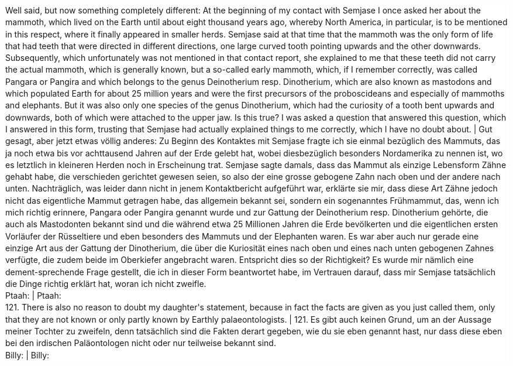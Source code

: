 Well said, but now something completely different: At the beginning of my contact with Semjase I once asked her about the mammoth, which lived on the Earth until about eight thousand years ago, whereby North America, in particular, is to be mentioned in this respect, where it finally appeared in smaller herds. Semjase said at that time that the mammoth was the only form of life that had teeth that were directed in different directions, one large curved tooth pointing upwards and the other downwards. Subsequently, which unfortunately was not mentioned in that contact report, she explained to me that these teeth did not carry the actual mammoth, which is generally known, but a so-called early mammoth, which, if I remember correctly, was called Pangara or Pangira and which belongs to the genus Deinotherium resp. Dinotherium, which are also known as mastodons and which populated Earth for about 25 million years and were the first precursors of the proboscideans and especially of mammoths and elephants. But it was also only one species of the genus Dinotherium, which had the curiosity of a tooth bent upwards and downwards, both of which were attached to the upper jaw. Is this true? I was asked a question that answered this question, which I answered in this form, trusting that Semjase had actually explained things to me correctly, which I have no doubt about.  | Gut gesagt, aber jetzt etwas völlig anderes: Zu Beginn des Kontaktes mit Semjase fragte ich sie einmal bezüglich des Mammuts, das ja noch etwa bis vor achttausend Jahren auf der Erde gelebt hat, wobei diesbezüglich besonders Nordamerika zu nennen ist, wo es letztlich in kleineren Herden noch in Erscheinung trat. Semjase sagte damals, dass das Mammut als einzige Lebensform Zähne gehabt habe, die verschieden gerichtet gewesen seien, so also der eine grosse gebogene Zahn nach oben und der andere nach unten. Nachträglich, was leider dann nicht in jenem Kontaktbericht aufgeführt war, erklärte sie mir, dass diese Art Zähne jedoch nicht das eigentliche Mammut getragen habe, das allgemein bekannt sei, sondern ein sogenanntes Frühmammut, das, wenn ich mich richtig erinnere, Pangara oder Pangira genannt wurde und zur Gattung der Deinotherium resp. Dinotherium gehörte, die auch als Mastodonten bekannt sind und die während etwa 25 Millionen Jahren die Erde bevölkerten und die eigentlichen ersten Vorläufer der Rüsseltiere und eben besonders des Mammuts und der Elephanten waren. Es war aber auch nur gerade eine einzige Art aus der Gattung der Dinotherium, die über die Kuriosität eines nach oben und eines nach unten gebogenen Zahnes verfügte, die zudem beide im Oberkiefer angebracht waren. Entspricht dies so der Richtigkeit? Es wurde mir nämlich eine dement-sprechende Frage gestellt, die ich in dieser Form beantwortet habe, im Vertrauen darauf, dass mir Semjase tatsächlich die Dinge richtig erklärt hat, woran ich nicht zweifle.   
Ptaah:  | Ptaah:   
121. There is also no reason to doubt my daughter's statement, because in fact the facts are given as you just called them, only that they are not known or only partly known by Earthly palaeontologists.  | 121. Es gibt auch keinen Grund, um an der Aussage meiner Tochter zu zweifeln, denn tatsächlich sind die Fakten derart gegeben, wie du sie eben genannt hast, nur dass diese eben bei den irdischen Paläontologen nicht oder nur teilweise bekannt sind.   
Billy:  | Billy:   